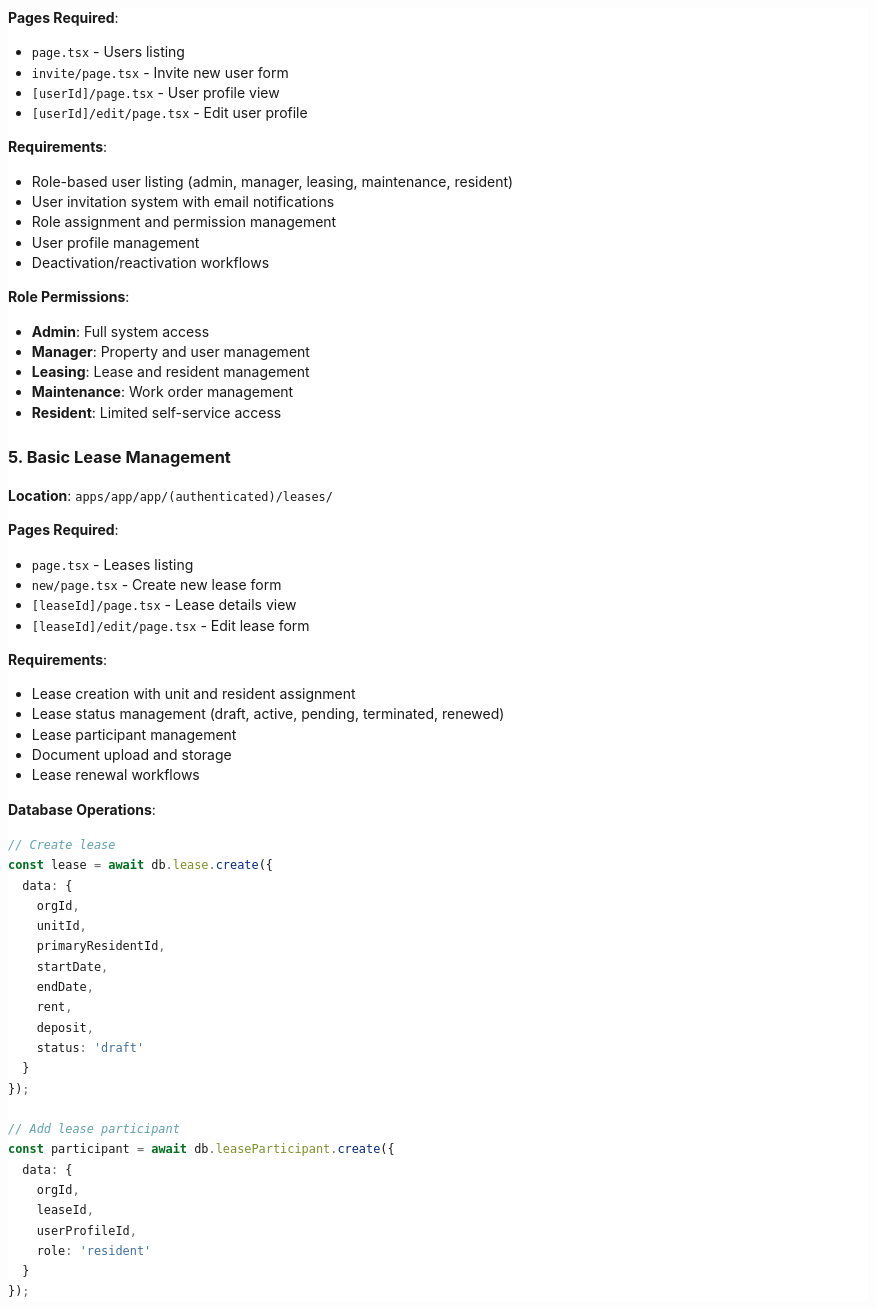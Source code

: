 **Pages Required**:
- `page.tsx` - Users listing
- `invite/page.tsx` - Invite new user form
- `[userId]/page.tsx` - User profile view
- `[userId]/edit/page.tsx` - Edit user profile

**Requirements**:
- Role-based user listing (admin, manager, leasing, maintenance, resident)
- User invitation system with email notifications
- Role assignment and permission management
- User profile management
- Deactivation/reactivation workflows

**Role Permissions**:
- **Admin**: Full system access
- **Manager**: Property and user management
- **Leasing**: Lease and resident management
- **Maintenance**: Work order management
- **Resident**: Limited self-service access

### 5. Basic Lease Management

**Location**: `apps/app/app/(authenticated)/leases/`

**Pages Required**:
- `page.tsx` - Leases listing
- `new/page.tsx` - Create new lease form
- `[leaseId]/page.tsx` - Lease details view
- `[leaseId]/edit/page.tsx` - Edit lease form

**Requirements**:
- Lease creation with unit and resident assignment
- Lease status management (draft, active, pending, terminated, renewed)
- Lease participant management
- Document upload and storage
- Lease renewal workflows

**Database Operations**:
```typescript
// Create lease
const lease = await db.lease.create({
  data: {
    orgId,
    unitId,
    primaryResidentId,
    startDate,
    endDate,
    rent,
    deposit,
    status: 'draft'
  }
});

// Add lease participant
const participant = await db.leaseParticipant.create({
  data: {
    orgId,
    leaseId,
    userProfileId,
    role: 'resident'
  }
});
```
